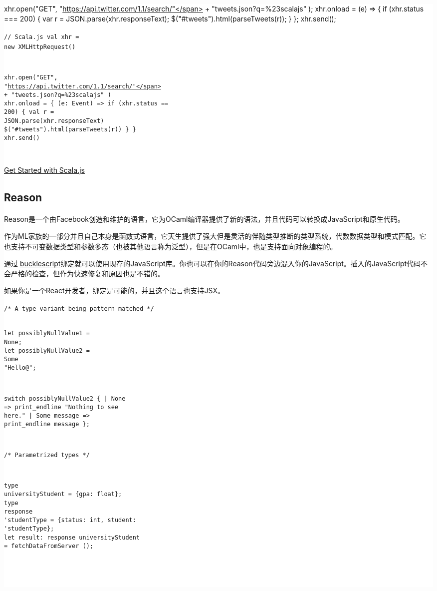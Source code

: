 xhr.open(<span class="hljs-string">"<span class="hljs-keyword">GET</span>"</span>,
  <span class="hljs-string">"https://api.twitter.com/1.1/search/"</span> +
  <span class="hljs-string">"tweets.json?q=%23scalajs"</span>
);
xhr.onload = (e) =&gt; {
  if (xhr.status === <span class="hljs-number">200</span>) {
    var r = JSON.parse(xhr.responseText);
    $(<span class="hljs-string">"#tweets"</span>).html(parseTweets(r));
  }
};
xhr.send();


</code></pre><pre><code class="hljs accesslog">// Scala.js
val xhr = new XMLHttpRequest()

xhr.open(<span class="hljs-string">"<span class="hljs-keyword">GET</span>"</span>,
  <span class="hljs-string">"https://api.twitter.com/1.1/search/"</span> +
  <span class="hljs-string">"tweets.json?q=%23scalajs"</span>
)
xhr.onload = { (e: Event) =&gt;
  if (xhr.status == <span class="hljs-number">200</span>) {
    val r = JSON.parse(xhr.responseText)
    $(<span class="hljs-string">"#tweets"</span>).html(parseTweets(r))
  }
}
xhr.send()


</code></pre><p><a href="https://www.scala-js.org/tutorial/basic/">Get Started with Scala.js</a></p>
<h2>Reason</h2>
<p>Reason是一个由Facebook创造和维护的语言，它为OCaml编译器提供了新的语法，并且代码可以转换成JavaScript和原生代码。</p>
<p>作为ML家族的一部分并且自己本身是函数式语言，它天生提供了强大但是灵活的伴随类型推断的类型系统，代数数据类型和模式匹配。它也支持不可变数据类型和参数多态（也被其他语言称为泛型），但是在OCaml中，也是支持面向对象编程的。</p>
<p>通过 <a href="https://github.com/BuckleScript/bucklescript">bucklescript</a>绑定就可以使用现存的JavaScript库。你也可以在你的Reason代码旁边混入你的JavaScript。插入的JavaScript代码不会严格的检查，但作为快速修复和原因也是不错的。</p>
<p>如果你是一个React开发者，<a href="https://github.com/reasonml/reason-react">绑定是可能的</a>，并且这个语言也支持JSX。</p>
<pre><code class="hljs rust"><span class="hljs-comment">/* A type variant being pattern matched */</span>

<span class="hljs-keyword">let</span> possiblyNullValue1 = <span class="hljs-literal">None</span>;
<span class="hljs-keyword">let</span> possiblyNullValue2 = <span class="hljs-literal">Some</span> <span class="hljs-string">"Hello@"</span>;

switch possiblyNullValue2 {
| <span class="hljs-literal">None</span> =&gt; print_endline <span class="hljs-string">"Nothing to see here."</span>
| <span class="hljs-literal">Some</span> message =&gt; print_endline message
};

<span class="hljs-comment">/* Parametrized types */</span>

<span class="hljs-class"><span class="hljs-keyword">type</span> <span class="hljs-title">universityStudent</span></span> = {gpa: float};
<span class="hljs-class"><span class="hljs-keyword">type</span> <span class="hljs-title">response</span></span> <span class="hljs-symbol">'studentType</span> = {status: int, student: <span class="hljs-symbol">'studentType</span>};
<span class="hljs-keyword">let</span> result: response universityStudent = fetchDataFromServer ();
